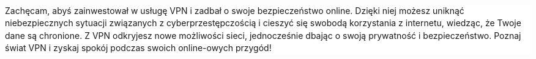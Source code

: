Zachęcam, abyś zainwestował w usługę VPN i zadbał o swoje bezpieczeństwo online. Dzięki niej możesz uniknąć niebezpiecznych sytuacji związanych z cyberprzestępczością i cieszyć się swobodą korzystania z internetu, wiedząc, że Twoje dane są chronione. Z VPN odkryjesz nowe możliwości sieci, jednocześnie dbając o swoją prywatność i bezpieczeństwo. Poznaj świat VPN i zyskaj spokój podczas swoich online-owych przygód!
